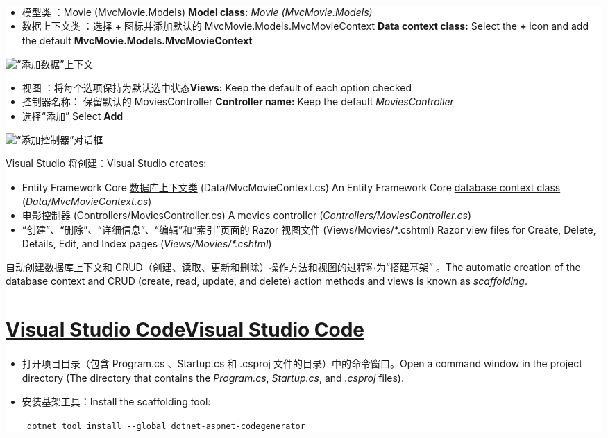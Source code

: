 * <span data-ttu-id="f0d6b-304">模型类  ：Movie (MvcMovie.Models) </span><span class="sxs-lookup"><span data-stu-id="f0d6b-304">**Model class:** *Movie (MvcMovie.Models)*</span></span>
* <span data-ttu-id="f0d6b-305">数据上下文类  ：选择 + 图标并添加默认的 MvcMovie.Models.MvcMovieContext  </span><span class="sxs-lookup"><span data-stu-id="f0d6b-305">**Data context class:** Select the **+** icon and add the default **MvcMovie.Models.MvcMovieContext**</span></span>

![“添加数据”上下文](adding-model/_static/dc.png)

* <span data-ttu-id="f0d6b-307">视图  ：将每个选项保持为默认选中状态</span><span class="sxs-lookup"><span data-stu-id="f0d6b-307">**Views:** Keep the default of each option checked</span></span>
* <span data-ttu-id="f0d6b-308">控制器名称：  保留默认的 MoviesController </span><span class="sxs-lookup"><span data-stu-id="f0d6b-308">**Controller name:** Keep the default *MoviesController*</span></span>
* <span data-ttu-id="f0d6b-309">选择“添加” </span><span class="sxs-lookup"><span data-stu-id="f0d6b-309">Select **Add**</span></span>

![“添加控制器”对话框](adding-model/_static/add_controller2.png)

<span data-ttu-id="f0d6b-311">Visual Studio 将创建：</span><span class="sxs-lookup"><span data-stu-id="f0d6b-311">Visual Studio creates:</span></span>

* <span data-ttu-id="f0d6b-312">Entity Framework Core [数据库上下文类](xref:data/ef-mvc/intro#create-the-database-context) (Data/MvcMovieContext.cs) </span><span class="sxs-lookup"><span data-stu-id="f0d6b-312">An Entity Framework Core [database context class](xref:data/ef-mvc/intro#create-the-database-context) (*Data/MvcMovieContext.cs*)</span></span>
* <span data-ttu-id="f0d6b-313">电影控制器 (Controllers/MoviesController.cs) </span><span class="sxs-lookup"><span data-stu-id="f0d6b-313">A movies controller (*Controllers/MoviesController.cs*)</span></span>
* <span data-ttu-id="f0d6b-314">“创建”、“删除”、“详细信息”、“编辑”和“索引”页面的 Razor 视图文件 (Views/Movies/\*.cshtml) </span><span class="sxs-lookup"><span data-stu-id="f0d6b-314">Razor view files for Create, Delete, Details, Edit, and Index pages (*Views/Movies/\*.cshtml*)</span></span>

<span data-ttu-id="f0d6b-315">自动创建数据库上下文和 [CRUD](https://wikipedia.org/wiki/Create,_read,_update_and_delete)（创建、读取、更新和删除）操作方法和视图的过程称为“搭建基架”  。</span><span class="sxs-lookup"><span data-stu-id="f0d6b-315">The automatic creation of the database context and [CRUD](https://wikipedia.org/wiki/Create,_read,_update_and_delete) (create, read, update, and delete) action methods and views is known as *scaffolding*.</span></span>

# <a name="visual-studio-codetabvisual-studio-code"></a>[<span data-ttu-id="f0d6b-316">Visual Studio Code</span><span class="sxs-lookup"><span data-stu-id="f0d6b-316">Visual Studio Code</span></span>](#tab/visual-studio-code)



* <span data-ttu-id="f0d6b-317">打开项目目录（包含 Program.cs  、Startup.cs  和 .csproj  文件的目录）中的命令窗口。</span><span class="sxs-lookup"><span data-stu-id="f0d6b-317">Open a command window in the project directory (The directory that contains the *Program.cs*, *Startup.cs*, and *.csproj* files).</span></span>
* <span data-ttu-id="f0d6b-318">安装基架工具：</span><span class="sxs-lookup"><span data-stu-id="f0d6b-318">Install the scaffolding tool:</span></span>

  ```dotnetcli
   dotnet tool install --global dotnet-aspnet-codegenerator
   ```
